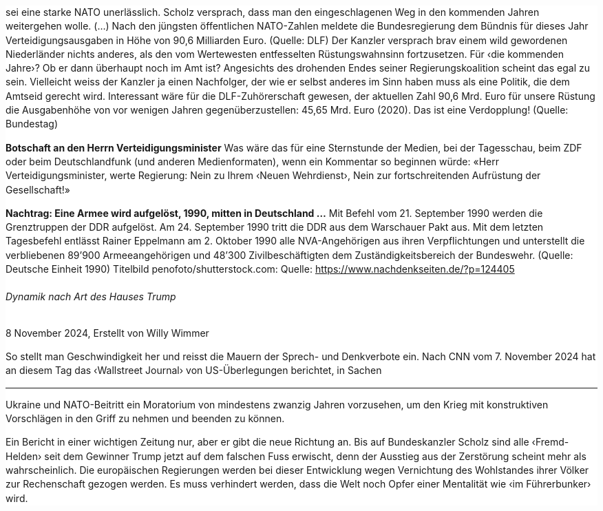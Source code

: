 sei eine starke NATO unerlässlich. Scholz versprach, dass man den eingeschlagenen Weg in den kommenden Jahren weitergehen wolle. (…) Nach den jüngsten öffentlichen NATO-Zahlen meldete die Bundesregierung dem Bündnis für dieses Jahr Verteidigungsausgaben in Höhe von 90,6 Milliarden Euro.
(Quelle: DLF)
Der Kanzler versprach brav einem wild gewordenen Niederländer nichts anderes, als den vom Wertewesten
entfesselten Rüstungswahnsinn fortzusetzen. Für ‹die kommenden Jahre›? Ob er dann überhaupt noch im
Amt ist? Angesichts des drohenden Endes seiner Regierungskoalition scheint das egal zu sein. Vielleicht
weiss der Kanzler ja einen Nachfolger, der wie er selbst anderes im Sinn haben muss als eine Politik, die
dem Amtseid gerecht wird. Interessant wäre für die DLF-Zuhörerschaft gewesen, der aktuellen Zahl 90,6
Mrd. Euro für unsere Rüstung die Ausgabenhöhe von vor wenigen Jahren gegenüberzustellen: 45,65 Mrd.
Euro (2020). Das ist eine Verdopplung! (Quelle: Bundestag)

**Botschaft an den Herrn Verteidigungsminister**
Was wäre das für eine Sternstunde der Medien, bei der Tagesschau, beim ZDF oder beim Deutschlandfunk
(und anderen Medienformaten), wenn ein Kommentar so beginnen würde: «Herr Verteidigungsminister,
werte Regierung: Nein zu Ihrem ‹Neuen Wehrdienst›, Nein zur fortschreitenden Aufrüstung der Gesellschaft!»

**Nachtrag: Eine Armee wird aufgelöst, 1990, mitten in Deutschland …**
Mit Befehl vom 21. September 1990 werden die Grenztruppen der DDR aufgelöst. Am 24. September 1990
tritt die DDR aus dem Warschauer Pakt aus. Mit dem letzten Tagesbefehl entlässt Rainer Eppelmann am
2. Oktober 1990 alle NVA-Angehörigen aus ihren Verpflichtungen und unterstellt die verbliebenen 89’900
Armeeangehörigen und 48’300 Zivilbeschäftigten dem Zuständigkeitsbereich der Bundeswehr.
(Quelle: Deutsche Einheit 1990)
Titelbild penofoto/shutterstock.com:
Quelle: https://www.nachdenkseiten.de/?p=124405

###### Dynamik nach Art des Hauses Trump
8 November 2024, Erstellt von Willy Wimmer

So stellt man Geschwindigkeit her und reisst die Mauern der Sprech- und Denkverbote ein. Nach CNN vom
7. November 2024 hat an diesem Tag das ‹Wallstreet Journal› von US-Überlegungen berichtet, in Sachen


-----

Ukraine und NATO-Beitritt ein Moratorium von mindestens zwanzig Jahren vorzusehen, um den Krieg mit
konstruktiven Vorschlägen in den Griff zu nehmen und beenden zu können.

Ein Bericht in einer wichtigen Zeitung nur, aber er gibt die neue Richtung an. Bis auf Bundeskanzler Scholz
sind alle ‹Fremd-Helden› seit dem Gewinner Trump jetzt auf dem falschen Fuss erwischt, denn der Ausstieg
aus der Zerstörung scheint mehr als wahrscheinlich.
Die europäischen Regierungen werden bei dieser Entwicklung wegen Vernichtung des Wohlstandes ihrer
Völker zur Rechenschaft gezogen werden.
Es muss verhindert werden, dass die Welt noch Opfer einer Mentalität wie ‹im Führerbunker› wird.

